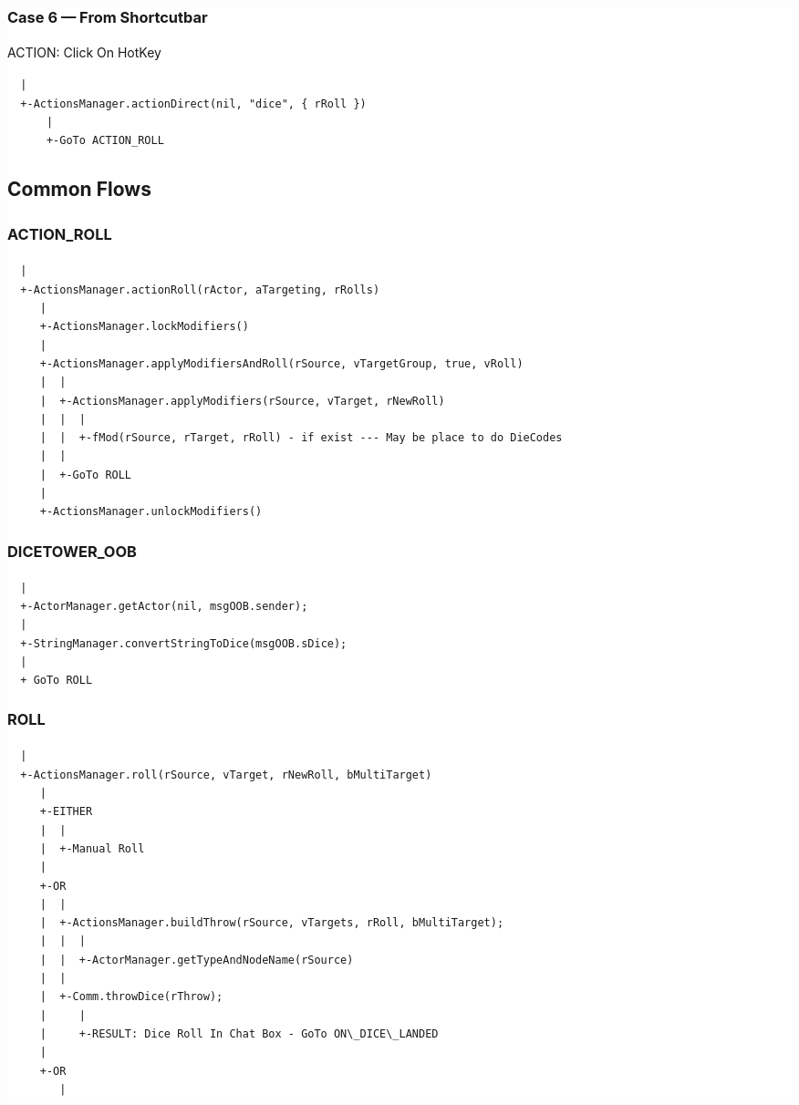 ### Case 6 &mdash; From Shortcutbar

ACTION: Click On HotKey<br />

~~~
  |
  +-ActionsManager.actionDirect(nil, "dice", { rRoll })
      |
      +-GoTo ACTION_ROLL
~~~

## Common Flows

### ACTION_ROLL

~~~
  |
  +-ActionsManager.actionRoll(rActor, aTargeting, rRolls)
     |
     +-ActionsManager.lockModifiers()
     |
     +-ActionsManager.applyModifiersAndRoll(rSource, vTargetGroup, true, vRoll)
     |  |
     |  +-ActionsManager.applyModifiers(rSource, vTarget, rNewRoll)
     |  |  |
     |  |  +-fMod(rSource, rTarget, rRoll) - if exist --- May be place to do DieCodes
     |  |
     |  +-GoTo ROLL
     |
     +-ActionsManager.unlockModifiers()
~~~

### DICETOWER_OOB

~~~
  |
  +-ActorManager.getActor(nil, msgOOB.sender);
  |
  +-StringManager.convertStringToDice(msgOOB.sDice);
  |
  + GoTo ROLL
~~~

### ROLL

~~~
  |
  +-ActionsManager.roll(rSource, vTarget, rNewRoll, bMultiTarget)
     |
     +-EITHER
     |  |
     |  +-Manual Roll
     |
     +-OR
     |  |
     |  +-ActionsManager.buildThrow(rSource, vTargets, rRoll, bMultiTarget);
     |  |  |
     |  |  +-ActorManager.getTypeAndNodeName(rSource)
     |  |
     |  +-Comm.throwDice(rThrow);
     |     |
     |     +-RESULT: Dice Roll In Chat Box - GoTo ON\_DICE\_LANDED
     |
     +-OR
        |
~~~